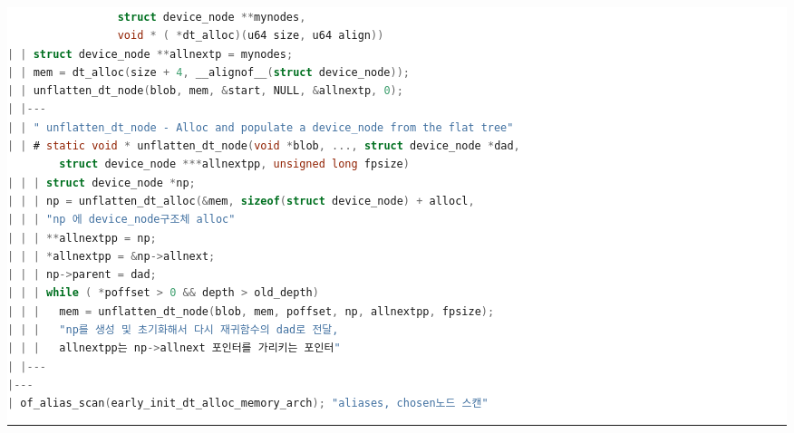 ```c
      		     struct device_node **mynodes,
      		     void * ( *dt_alloc)(u64 size, u64 align))
| | struct device_node **allnextp = mynodes;
| | mem = dt_alloc(size + 4, __alignof__(struct device_node));
| | unflatten_dt_node(blob, mem, &start, NULL, &allnextp, 0);
| |---
| | " unflatten_dt_node - Alloc and populate a device_node from the flat tree"
| | # static void * unflatten_dt_node(void *blob, ..., struct device_node *dad,
		struct device_node ***allnextpp, unsigned long fpsize)
| | | struct device_node *np;
| | | np = unflatten_dt_alloc(&mem, sizeof(struct device_node) + allocl,
| | | "np 에 device_node구조체 alloc"
| | | **allnextpp = np;
| | | *allnextpp = &np->allnext;
| | | np->parent = dad;
| | | while ( *poffset > 0 && depth > old_depth)
| | | 	mem = unflatten_dt_node(blob, mem, poffset, np, allnextpp, fpsize);
| | | 	"np를 생성 및 초기화해서 다시 재귀함수의 dad로 전달,
| | | 	allnextpp는 np->allnext 포인터를 가리키는 포인터"
| |---
|---
| of_alias_scan(early_init_dt_alloc_memory_arch); "aliases, chosen노드 스캔"

```






----
